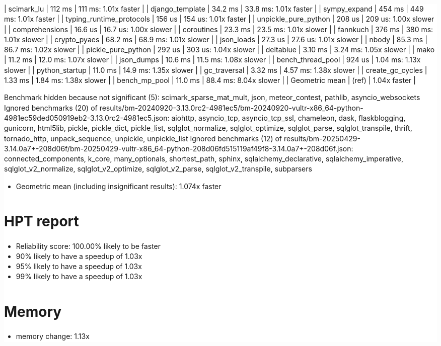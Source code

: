 | scimark_lu                 | 112 ms                                                                 | 111 ms: 1.01x faster                                                   |
| django_template            | 34.2 ms                                                                | 33.8 ms: 1.01x faster                                                  |
| sympy_expand               | 454 ms                                                                 | 449 ms: 1.01x faster                                                   |
| typing_runtime_protocols   | 156 us                                                                 | 154 us: 1.01x faster                                                   |
| unpickle_pure_python       | 208 us                                                                 | 209 us: 1.00x slower                                                   |
| comprehensions             | 16.6 us                                                                | 16.7 us: 1.00x slower                                                  |
| coroutines                 | 23.3 ms                                                                | 23.5 ms: 1.01x slower                                                  |
| fannkuch                   | 376 ms                                                                 | 380 ms: 1.01x slower                                                   |
| crypto_pyaes               | 68.2 ms                                                                | 68.9 ms: 1.01x slower                                                  |
| json_loads                 | 27.3 us                                                                | 27.6 us: 1.01x slower                                                  |
| nbody                      | 85.3 ms                                                                | 86.7 ms: 1.02x slower                                                  |
| pickle_pure_python         | 292 us                                                                 | 303 us: 1.04x slower                                                   |
| deltablue                  | 3.10 ms                                                                | 3.24 ms: 1.05x slower                                                  |
| mako                       | 11.2 ms                                                                | 12.0 ms: 1.07x slower                                                  |
| json_dumps                 | 10.6 ms                                                                | 11.5 ms: 1.08x slower                                                  |
| bench_thread_pool          | 924 us                                                                 | 1.04 ms: 1.13x slower                                                  |
| python_startup             | 11.0 ms                                                                | 14.9 ms: 1.35x slower                                                  |
| gc_traversal               | 3.32 ms                                                                | 4.57 ms: 1.38x slower                                                  |
| create_gc_cycles           | 1.33 ms                                                                | 1.84 ms: 1.38x slower                                                  |
| bench_mp_pool              | 11.0 ms                                                                | 88.4 ms: 8.04x slower                                                  |
| Geometric mean             | (ref)                                                                  | 1.04x faster                                                           |

Benchmark hidden because not significant (5): scimark_sparse_mat_mult, json, meteor_contest, pathlib, asyncio_websockets
Ignored benchmarks (20) of results/bm-20240920-3.13.0rc2-4981ec5/bm-20240920-vultr-x86_64-python-4981ec59ded050919eb2-3.13.0rc2-4981ec5.json: aiohttp, asyncio_tcp, asyncio_tcp_ssl, chameleon, dask, flaskblogging, gunicorn, html5lib, pickle, pickle_dict, pickle_list, sqlglot_normalize, sqlglot_optimize, sqlglot_parse, sqlglot_transpile, thrift, tornado_http, unpack_sequence, unpickle, unpickle_list
Ignored benchmarks (12) of results/bm-20250429-3.14.0a7+-208d06f/bm-20250429-vultr-x86_64-python-208d06fd515119af49f8-3.14.0a7+-208d06f.json: connected_components, k_core, many_optionals, shortest_path, sphinx, sqlalchemy_declarative, sqlalchemy_imperative, sqlglot_v2_normalize, sqlglot_v2_optimize, sqlglot_v2_parse, sqlglot_v2_transpile, subparsers

- Geometric mean (including insignificant results): 1.074x faster

# HPT report

- Reliability score: 100.00% likely to be faster
- 90% likely to have a speedup of 1.03x
- 95% likely to have a speedup of 1.03x
- 99% likely to have a speedup of 1.03x

# Memory
- memory change: 1.13x